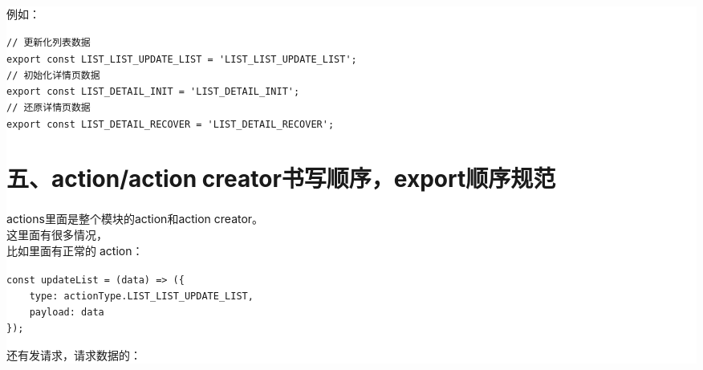 <p>例如：</p>
<div class="widget-codetool" style="display:none;">
      <div class="widget-codetool--inner">
      <span class="selectCode code-tool" data-toggle="tooltip" data-placement="top" title="" data-original-title="全选"></span>
      <span type="button" class="copyCode code-tool" data-toggle="tooltip" data-placement="top" data-clipboard-text="// 更新化列表数据
export const LIST_LIST_UPDATE_LIST = 'LIST_LIST_UPDATE_LIST';
// 初始化详情页数据
export const LIST_DETAIL_INIT = 'LIST_DETAIL_INIT';
// 还原详情页数据
export const LIST_DETAIL_RECOVER = 'LIST_DETAIL_RECOVER';" title="" data-original-title="复制"></span>
      <span type="button" class="saveToNote code-tool" data-toggle="tooltip" data-placement="top" title="" data-original-title="放进笔记"></span>
      </div>
      </div><pre class="hljs arduino"><code><span class="hljs-comment">// 更新化列表数据</span>
<span class="hljs-keyword">export</span> <span class="hljs-keyword">const</span> LIST_LIST_UPDATE_LIST = <span class="hljs-string">'LIST_LIST_UPDATE_LIST'</span>;
<span class="hljs-comment">// 初始化详情页数据</span>
<span class="hljs-keyword">export</span> <span class="hljs-keyword">const</span> LIST_DETAIL_INIT = <span class="hljs-string">'LIST_DETAIL_INIT'</span>;
<span class="hljs-comment">// 还原详情页数据</span>
<span class="hljs-keyword">export</span> <span class="hljs-keyword">const</span> LIST_DETAIL_RECOVER = <span class="hljs-string">'LIST_DETAIL_RECOVER'</span>;</code></pre>
<h1 id="articleHeader5">五、action/action creator书写顺序，export顺序规范</h1>
<p>actions里面是整个模块的action和action creator。<br>这里面有很多情况，<br>比如里面有正常的 action：</p>
<div class="widget-codetool" style="display:none;">
      <div class="widget-codetool--inner">
      <span class="selectCode code-tool" data-toggle="tooltip" data-placement="top" title="" data-original-title="全选"></span>
      <span type="button" class="copyCode code-tool" data-toggle="tooltip" data-placement="top" data-clipboard-text="const updateList = (data) => ({
    type: actionType.LIST_LIST_UPDATE_LIST,
    payload: data
});" title="" data-original-title="复制"></span>
      <span type="button" class="saveToNote code-tool" data-toggle="tooltip" data-placement="top" title="" data-original-title="放进笔记"></span>
      </div>
      </div><pre class="hljs haskell"><code><span class="hljs-title">const</span> updateList = (<span class="hljs-class"><span class="hljs-keyword">data</span>) =&gt; ({
    <span class="hljs-title">type</span>: <span class="hljs-title">actionType</span>.<span class="hljs-type">LIST_LIST_UPDATE_LIST</span>,
    <span class="hljs-title">payload</span>: <span class="hljs-title">data</span>
});</span></code></pre>
<p>还有发请求，请求数据的：</p>
<div class="widget-codetool" style="display:none;">
      <div class="widget-codetool--inner">
      <span class="selectCode code-tool" data-toggle="tooltip" data-placement="top" title="" data-original-title="全选"></span>
      <span type="button" class="copyCode code-tool" data-toggle="tooltip" data-placement="top" data-clipboard-text="function fetchList() {
     return (dispatch, getState) => {
     // 这里使用axios发送请求
     // 此处可以通过getState()获取到整个store的数据
     // 发送请求前处理数据
    